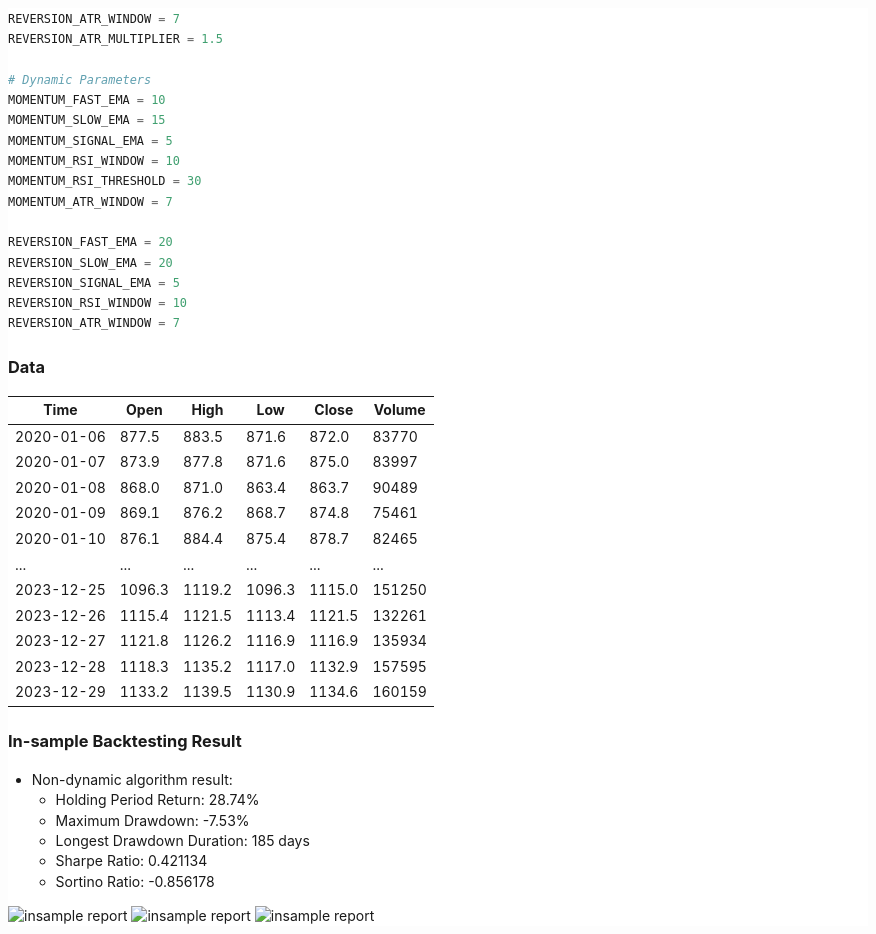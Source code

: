 ```python
REVERSION_ATR_WINDOW = 7
REVERSION_ATR_MULTIPLIER = 1.5

# Dynamic Parameters
MOMENTUM_FAST_EMA = 10
MOMENTUM_SLOW_EMA = 15
MOMENTUM_SIGNAL_EMA = 5
MOMENTUM_RSI_WINDOW = 10
MOMENTUM_RSI_THRESHOLD = 30
MOMENTUM_ATR_WINDOW = 7

REVERSION_FAST_EMA = 20
REVERSION_SLOW_EMA = 20
REVERSION_SIGNAL_EMA = 5
REVERSION_RSI_WINDOW = 10
REVERSION_ATR_WINDOW = 7
```

### Data
| Time       | Open   | High   | Low    | Close  | Volume |
|------------|--------|--------|--------|--------|--------|
| 2020-01-06 | 877.5  | 883.5  | 871.6  | 872.0  |  83770 |
| 2020-01-07 | 873.9  | 877.8  | 871.6  | 875.0  |  83997 |
| 2020-01-08 | 868.0  | 871.0  | 863.4  | 863.7  |  90489 |
| 2020-01-09 | 869.1  | 876.2  | 868.7  | 874.8  |  75461 |
| 2020-01-10 | 876.1  | 884.4  | 875.4  | 878.7  |  82465 |
| ...        | ...    | ...    | ...    | ...    |   ...  |
| 2023-12-25 | 1096.3 | 1119.2 | 1096.3 | 1115.0 | 151250 |
| 2023-12-26 | 1115.4 | 1121.5 | 1113.4 | 1121.5 | 132261 |
| 2023-12-27 | 1121.8 | 1126.2 | 1116.9 | 1116.9 | 135934 |
| 2023-12-28 | 1118.3 | 1135.2 | 1117.0 | 1132.9 | 157595 |
| 2023-12-29 | 1133.2 | 1139.5 | 1130.9 | 1134.6 | 160159 |

### In-sample Backtesting Result

- Non-dynamic algorithm result:
    - Holding Period Return: 28.74%
    - Maximum Drawdown: -7.53%
    - Longest Drawdown Duration: 185 days
    - Sharpe Ratio: 0.421134
    - Sortino Ratio: -0.856178

![insample report](images/1.png)
![insample report](images/2.png)
![insample report](images/3.png)
